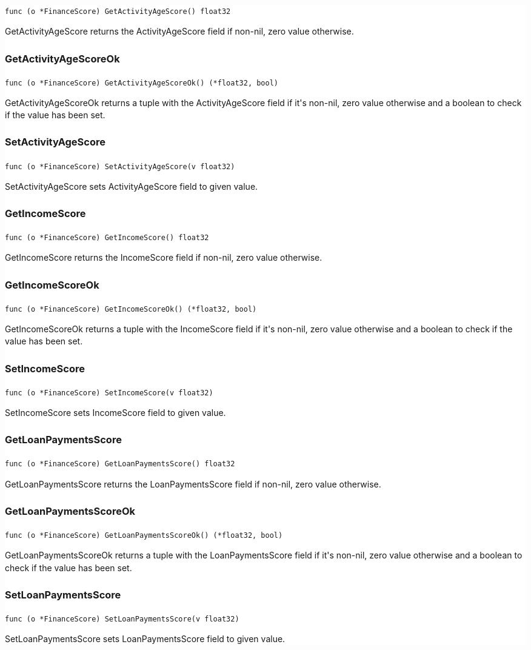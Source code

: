 `func (o *FinanceScore) GetActivityAgeScore() float32`

GetActivityAgeScore returns the ActivityAgeScore field if non-nil, zero value otherwise.

### GetActivityAgeScoreOk

`func (o *FinanceScore) GetActivityAgeScoreOk() (*float32, bool)`

GetActivityAgeScoreOk returns a tuple with the ActivityAgeScore field if it's non-nil, zero value otherwise
and a boolean to check if the value has been set.

### SetActivityAgeScore

`func (o *FinanceScore) SetActivityAgeScore(v float32)`

SetActivityAgeScore sets ActivityAgeScore field to given value.


### GetIncomeScore

`func (o *FinanceScore) GetIncomeScore() float32`

GetIncomeScore returns the IncomeScore field if non-nil, zero value otherwise.

### GetIncomeScoreOk

`func (o *FinanceScore) GetIncomeScoreOk() (*float32, bool)`

GetIncomeScoreOk returns a tuple with the IncomeScore field if it's non-nil, zero value otherwise
and a boolean to check if the value has been set.

### SetIncomeScore

`func (o *FinanceScore) SetIncomeScore(v float32)`

SetIncomeScore sets IncomeScore field to given value.


### GetLoanPaymentsScore

`func (o *FinanceScore) GetLoanPaymentsScore() float32`

GetLoanPaymentsScore returns the LoanPaymentsScore field if non-nil, zero value otherwise.

### GetLoanPaymentsScoreOk

`func (o *FinanceScore) GetLoanPaymentsScoreOk() (*float32, bool)`

GetLoanPaymentsScoreOk returns a tuple with the LoanPaymentsScore field if it's non-nil, zero value otherwise
and a boolean to check if the value has been set.

### SetLoanPaymentsScore

`func (o *FinanceScore) SetLoanPaymentsScore(v float32)`

SetLoanPaymentsScore sets LoanPaymentsScore field to given value.
